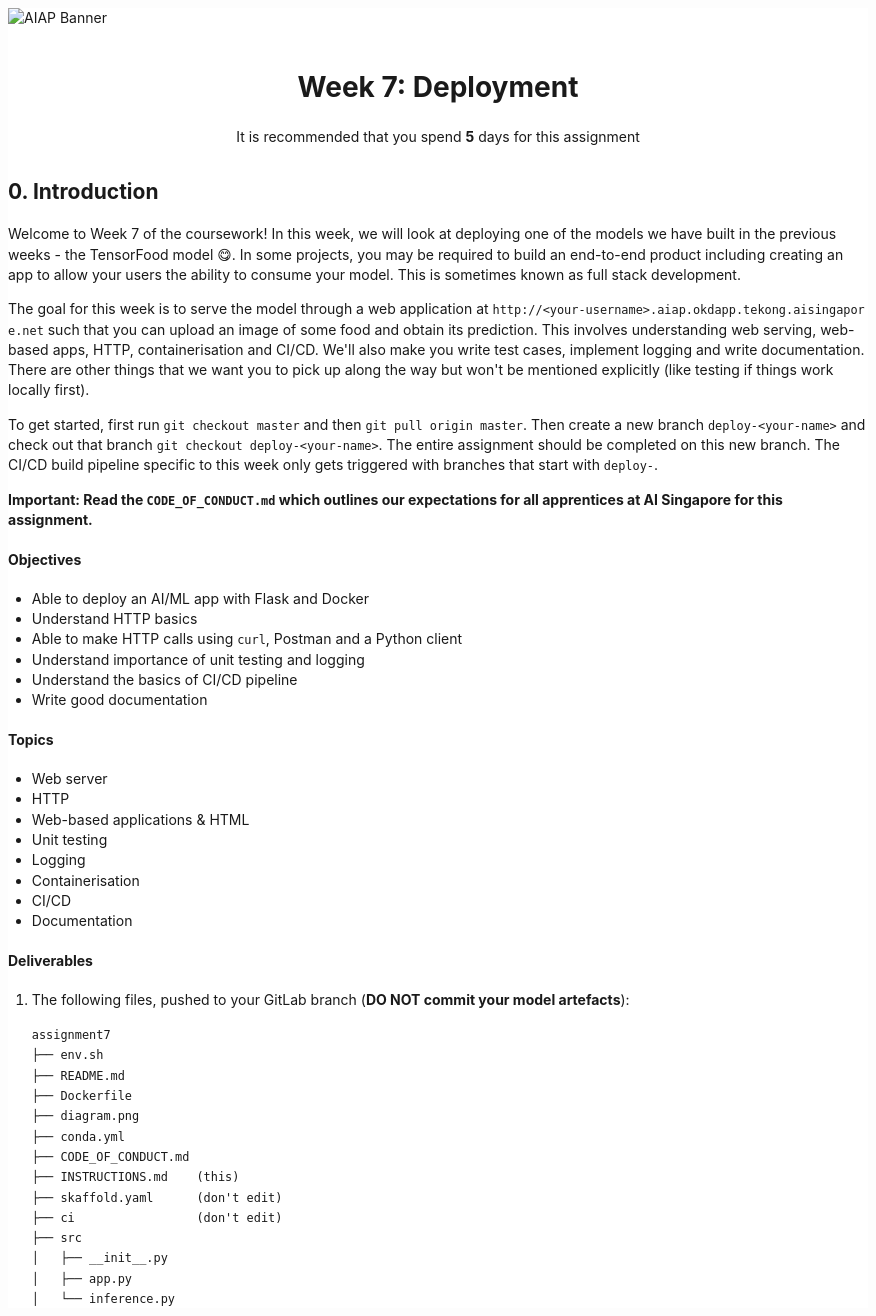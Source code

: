 ![AIAP Banner](../imgs/AIAP-Banner.png "AIAP Banner")

<center><h1>Week 7: Deployment</h1></center>

<center>It is recommended that you spend <b>5</b> days for this assignment</center>

## 0. Introduction

Welcome to Week 7 of the coursework! In this week, we will look at deploying one of the models we have built in the previous weeks - the TensorFood model 😋. In some projects, you may be required to build an end-to-end product including creating an app to allow your users the ability to consume your model. This is sometimes known as full stack development.

The goal for this week is to serve the model through a web application at `http://<your-username>.aiap.okdapp.tekong.aisingapore.net` such that you can upload an image of some food and obtain its prediction. This involves understanding web serving, web-based apps, HTTP, containerisation and CI/CD. We'll also make you write test cases, implement logging and write documentation. There are other things that we want you to pick up along the way but won't be mentioned explicitly (like testing if things work locally first).

To get started, first run `git checkout master` and then `git pull origin master`. Then create a new branch `deploy-<your-name>` and check out that branch `git checkout deploy-<your-name>`. The entire assignment should be completed on this new branch. The CI/CD build pipeline specific to this week only gets triggered with branches that start with `deploy-`.

**Important: Read the `CODE_OF_CONDUCT.md` which outlines our expectations for all apprentices at AI Singapore for this assignment.**

#### Objectives

- Able to deploy an AI/ML app with Flask and Docker
- Understand HTTP basics
- Able to make HTTP calls using `curl`, Postman and a Python client
- Understand importance of unit testing and logging
- Understand the basics of CI/CD pipeline
- Write good documentation

#### Topics

- Web server
- HTTP
- Web-based applications & HTML
- Unit testing
- Logging
- Containerisation
- CI/CD
- Documentation

#### Deliverables

1. The following files, pushed to your GitLab branch (**DO NOT commit your model artefacts**):

    ```text
    assignment7
    ├── env.sh
    ├── README.md
    ├── Dockerfile
    ├── diagram.png
    ├── conda.yml
    ├── CODE_OF_CONDUCT.md
    ├── INSTRUCTIONS.md    (this)
    ├── skaffold.yaml      (don't edit)
    ├── ci                 (don't edit)
    ├── src
    │   ├── __init__.py
    │   ├── app.py
    │   └── inference.py